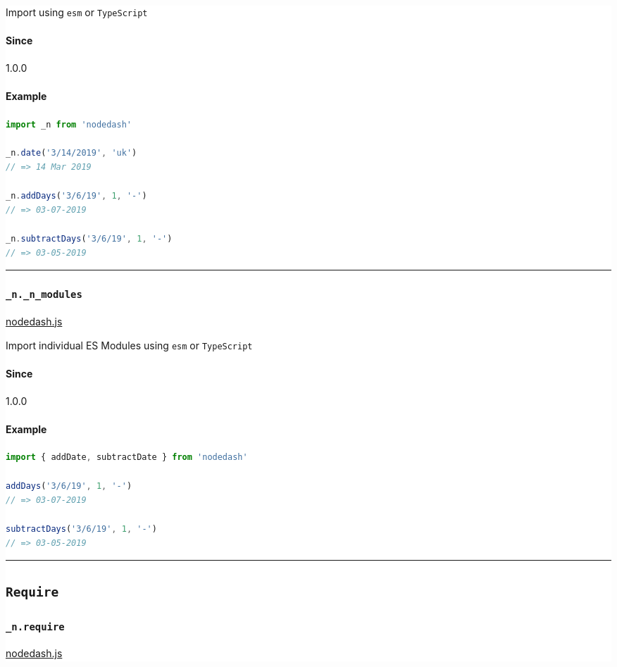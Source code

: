Import using `esm` or `TypeScript`

#### Since
1.0.0

#### Example
```js
import _n from 'nodedash'

_n.date('3/14/2019', 'uk')
// => 14 Mar 2019

_n.addDays('3/6/19', 1, '-')
// => 03-07-2019

_n.subtractDays('3/6/19', 1, '-')
// => 03-05-2019
```
---





<h3 id="_n-_n_modules"><code>_n._n_modules</code></h3>
<a href="https://github.com/flavioespinoza/nodedash/blob/master/methods/nodedash.js">nodedash.js</a>

Import individual ES Modules using `esm` or `TypeScript`

#### Since
1.0.0

#### Example
```js
import { addDate, subtractDate } from 'nodedash'

addDays('3/6/19', 1, '-')
// => 03-07-2019

subtractDays('3/6/19', 1, '-')
// => 03-05-2019
```
---







## `Require`



<h3 id="_n-require"><code>_n.require</code></h3>
<a href="https://github.com/flavioespinoza/nodedash/blob/master/methods/nodedash.js">nodedash.js</a>
